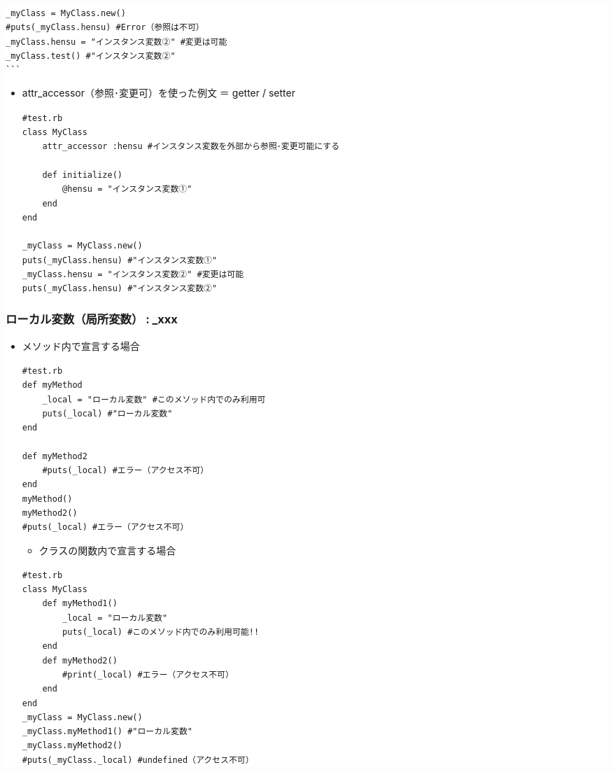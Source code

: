     _myClass = MyClass.new()
    #puts(_myClass.hensu) #Error（参照は不可）
    _myClass.hensu = "インスタンス変数②" #変更は可能
    _myClass.test() #"インスタンス変数②"
    ```

* attr_accessor（参照･変更可）を使った例文 ＝ getter / setter
    ```
    #test.rb
    class MyClass
        attr_accessor :hensu #インスタンス変数を外部から参照･変更可能にする

        def initialize()
            @hensu = "インスタンス変数①"
        end
    end

    _myClass = MyClass.new()
    puts(_myClass.hensu) #"インスタンス変数①"
    _myClass.hensu = "インスタンス変数②" #変更は可能
    puts(_myClass.hensu) #"インスタンス変数②"
    ```

<a name="ローカル変数"></a>
### ローカル変数（局所変数） : _xxx
* メソッド内で宣言する場合
    ```
    #test.rb
    def myMethod
        _local = "ローカル変数" #このメソッド内でのみ利用可
        puts(_local) #"ローカル変数"
    end

    def myMethod2
        #puts(_local) #エラー（アクセス不可）
    end
    myMethod()
    myMethod2()
    #puts(_local) #エラー（アクセス不可）
    ```

    * クラスの関数内で宣言する場合
    ```
    #test.rb
    class MyClass
        def myMethod1()
            _local = "ローカル変数"
            puts(_local) #このメソッド内でのみ利用可能!!
        end
        def myMethod2()
            #print(_local) #エラー（アクセス不可）
        end
    end
    _myClass = MyClass.new()
    _myClass.myMethod1() #"ローカル変数"
    _myClass.myMethod2()
    #puts(_myClass._local) #undefined（アクセス不可）
    ```
